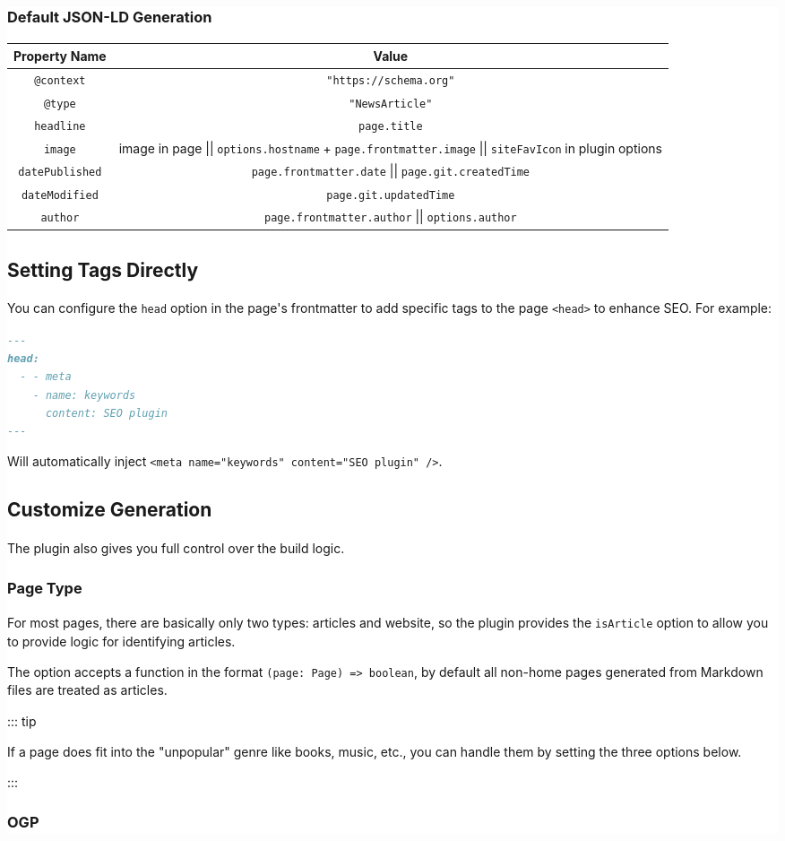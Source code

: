 ### Default JSON-LD Generation

|  Property Name  |                                                 Value                                                 |
| :-------------: | :---------------------------------------------------------------------------------------------------: |
|   `@context`    |                                        `"https://schema.org"`                                         |
|     `@type`     |                                            `"NewsArticle"`                                            |
|   `headline`    |                                             `page.title`                                              |
|     `image`     | image in page \|\| `options.hostname` + `page.frontmatter.image` \|\| `siteFavIcon` in plugin options |
| `datePublished` |                          `page.frontmatter.date` \|\| `page.git.createdTime`                          |
| `dateModified`  |                                        `page.git.updatedTime`                                         |
|    `author`     |                            `page.frontmatter.author` \|\| `options.author`                            |

## Setting Tags Directly

You can configure the `head` option in the page's frontmatter to add specific tags to the page `<head>` to enhance SEO.
For example:

```md
---
head:
  - - meta
    - name: keywords
      content: SEO plugin
---
```

Will automatically inject `<meta name="keywords" content="SEO plugin" />`.

## Customize Generation

The plugin also gives you full control over the build logic.

### Page Type

For most pages, there are basically only two types: articles and website, so the plugin provides the `isArticle` option to allow you to provide logic for identifying articles.

The option accepts a function in the format `(page: Page) => boolean`, by default all non-home pages generated from Markdown files are treated as articles.

::: tip

If a page does fit into the "unpopular" genre like books, music, etc., you can handle them by setting the three options below.

:::

### OGP
